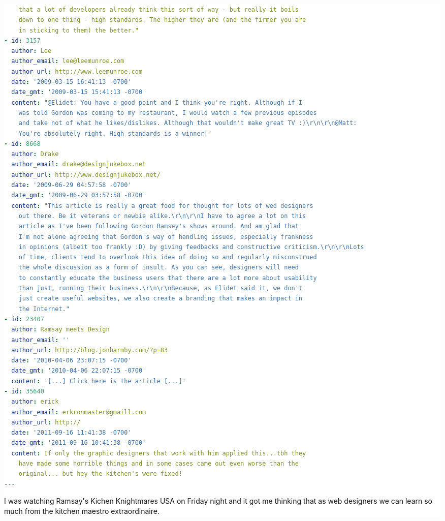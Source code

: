 ```yaml
    that a lot of developers already think this sort of way - but really it boils
    down to one thing - high standards. The higher they are (and the firmer you are
    in sticking to them) the better."
- id: 3157
  author: Lee
  author_email: lee@leemunroe.com
  author_url: http://www.leemunroe.com
  date: '2009-03-15 16:41:13 -0700'
  date_gmt: '2009-03-15 15:41:13 -0700'
  content: "@Elidet: You have a good point and I think you're right. Although if I
    was told Gordon was coming to my restaurant, I would watch a few previous episodes
    and take not of what he likes/dislikes. Although that wouldn't make great TV :)\r\n\r\n@Matt:
    You're absolutely right. High standards is a winner!"
- id: 8668
  author: Drake
  author_email: drake@designjukebox.net
  author_url: http://www.designjukebox.net/
  date: '2009-06-29 04:57:58 -0700'
  date_gmt: '2009-06-29 03:57:58 -0700'
  content: "This article is really a great food for thought for lots of wed designers
    out there. Be it veterans or newbie alike.\r\n\r\nI have to agree a lot on this
    article as I've been following Gordon Ramsey's shows around. And am glad that
    I'm not alone agreeing that Gordon's way of handling issues, especially frankness
    in opinions (albeit too frankly :D) by giving feedbacks and constructive criticism.\r\n\r\nLots
    of time, clients tend to overlook this idea of doing so and regularly misconstrued
    the whole discussion as a form of insult. As you can see, designers will need
    to constantly educate the business users that there are a lot more about usability
    than just, running their business.\r\n\r\nBecause, as Elidet said it, we don't
    just create useful websites, we also create a branding that makes an impact in
    the Internet."
- id: 23407
  author: Ramsay meets Design
  author_email: ''
  author_url: http://blog.jonbarmby.com/?p=83
  date: '2010-04-06 23:07:15 -0700'
  date_gmt: '2010-04-06 22:07:15 -0700'
  content: '[...] Click here is the article [...]'
- id: 35640
  author: erick
  author_email: erkronmaster@gmaill.com
  author_url: http://
  date: '2011-09-16 11:41:38 -0700'
  date_gmt: '2011-09-16 10:41:38 -0700'
  content: If only the graphic designers that work with him applied this...tbh they
    have made some horrible things and in some cases came out even worse than the
    original... but hey the kitchen's were fixed!
---
```

I was watching Ramsay's Kichen Knightmares USA on Friday night and it got me thinking that as web designers we can learn so much from the kitchen maestro extraordinaire.

